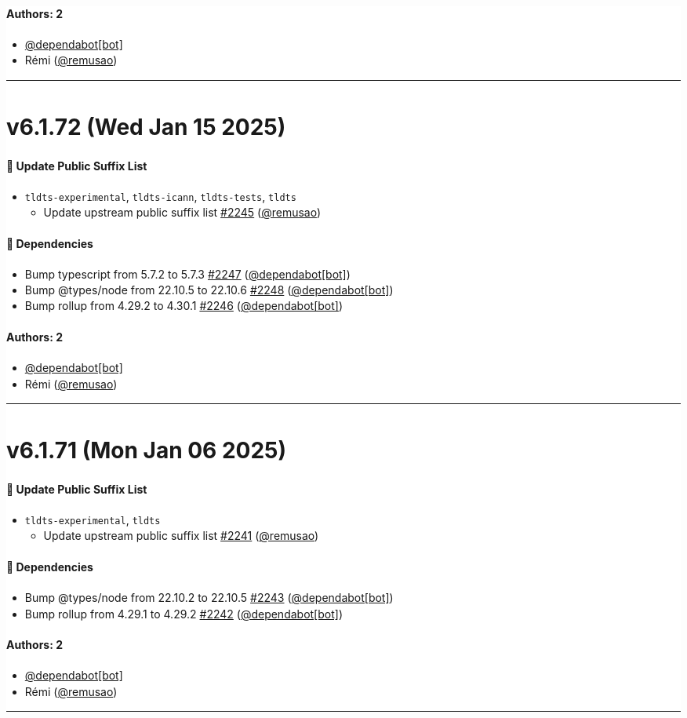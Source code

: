 #### Authors: 2

- [@dependabot[bot]](https://github.com/dependabot[bot])
- Rémi ([@remusao](https://github.com/remusao))

---

# v6.1.72 (Wed Jan 15 2025)

#### :scroll: Update Public Suffix List

- `tldts-experimental`, `tldts-icann`, `tldts-tests`, `tldts`
  - Update upstream public suffix list [#2245](https://github.com/remusao/tldts/pull/2245) ([@remusao](https://github.com/remusao))

#### :nut_and_bolt: Dependencies

- Bump typescript from 5.7.2 to 5.7.3 [#2247](https://github.com/remusao/tldts/pull/2247) ([@dependabot[bot]](https://github.com/dependabot[bot]))
- Bump @types/node from 22.10.5 to 22.10.6 [#2248](https://github.com/remusao/tldts/pull/2248) ([@dependabot[bot]](https://github.com/dependabot[bot]))
- Bump rollup from 4.29.2 to 4.30.1 [#2246](https://github.com/remusao/tldts/pull/2246) ([@dependabot[bot]](https://github.com/dependabot[bot]))

#### Authors: 2

- [@dependabot[bot]](https://github.com/dependabot[bot])
- Rémi ([@remusao](https://github.com/remusao))

---

# v6.1.71 (Mon Jan 06 2025)

#### :scroll: Update Public Suffix List

- `tldts-experimental`, `tldts`
  - Update upstream public suffix list [#2241](https://github.com/remusao/tldts/pull/2241) ([@remusao](https://github.com/remusao))

#### :nut_and_bolt: Dependencies

- Bump @types/node from 22.10.2 to 22.10.5 [#2243](https://github.com/remusao/tldts/pull/2243) ([@dependabot[bot]](https://github.com/dependabot[bot]))
- Bump rollup from 4.29.1 to 4.29.2 [#2242](https://github.com/remusao/tldts/pull/2242) ([@dependabot[bot]](https://github.com/dependabot[bot]))

#### Authors: 2

- [@dependabot[bot]](https://github.com/dependabot[bot])
- Rémi ([@remusao](https://github.com/remusao))

---
